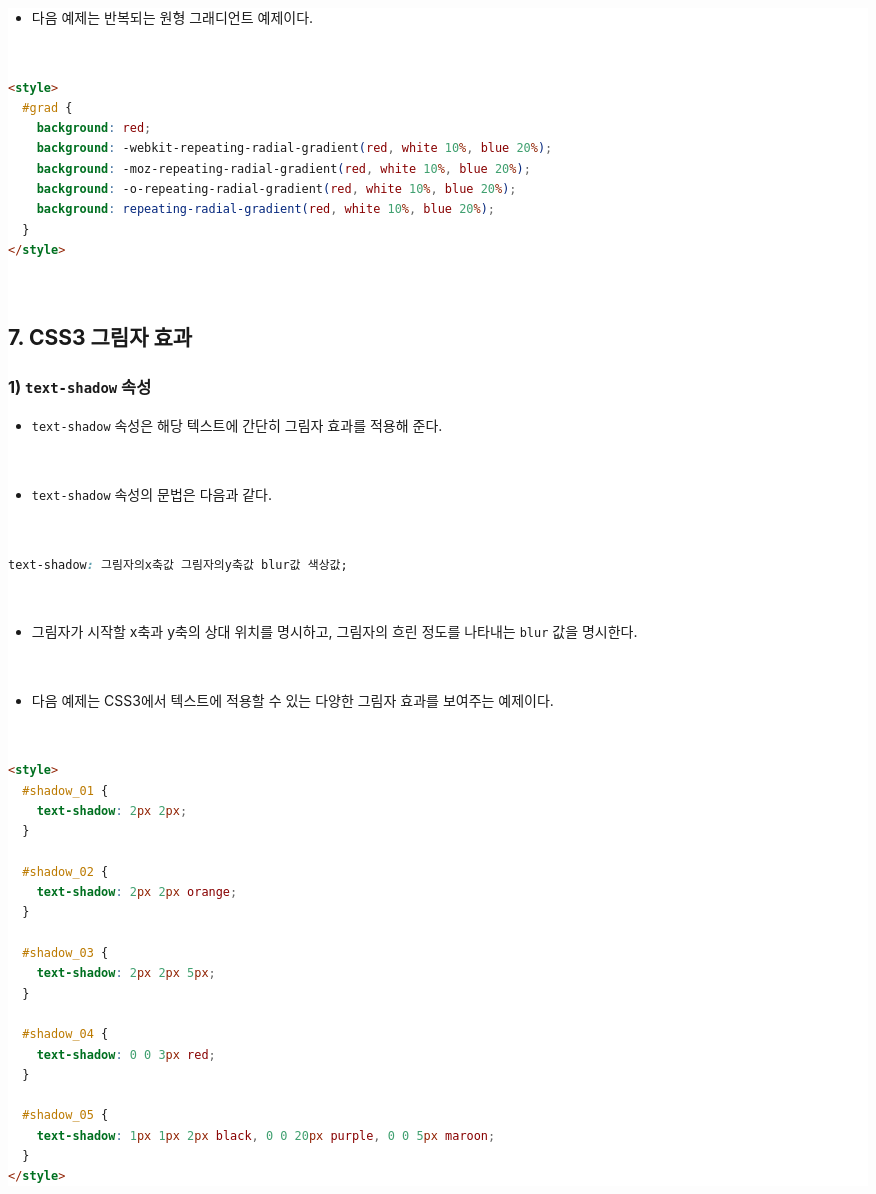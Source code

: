 - 다음 예제는 반복되는 원형 그래디언트 예제이다.

<br/>

```html
<style>
  #grad {
    background: red;
    background: -webkit-repeating-radial-gradient(red, white 10%, blue 20%);
    background: -moz-repeating-radial-gradient(red, white 10%, blue 20%);
    background: -o-repeating-radial-gradient(red, white 10%, blue 20%);
    background: repeating-radial-gradient(red, white 10%, blue 20%);
  }
</style>
```

<br/>

## 7. CSS3 그림자 효과

### 1) `text-shadow` 속성

- `text-shadow` 속성은 해당 텍스트에 간단히 그림자 효과를 적용해 준다.

<br/>

- `text-shadow` 속성의 문법은 다음과 같다.

<br/>

```css
text-shadow: 그림자의x축값 그림자의y축값 blur값 색상값;
```

<br/>

- 그림자가 시작할 x축과 y축의 상대 위치를 명시하고, 그림자의 흐린 정도를 나타내는 `blur` 값을 명시한다.

<br/>

- 다음 예제는 CSS3에서 텍스트에 적용할 수 있는 다양한 그림자 효과를 보여주는 예제이다.

<br/>

```html
<style>
  #shadow_01 {
    text-shadow: 2px 2px;
  }

  #shadow_02 {
    text-shadow: 2px 2px orange;
  }

  #shadow_03 {
    text-shadow: 2px 2px 5px;
  }

  #shadow_04 {
    text-shadow: 0 0 3px red;
  }

  #shadow_05 {
    text-shadow: 1px 1px 2px black, 0 0 20px purple, 0 0 5px maroon;
  }
</style>
```
